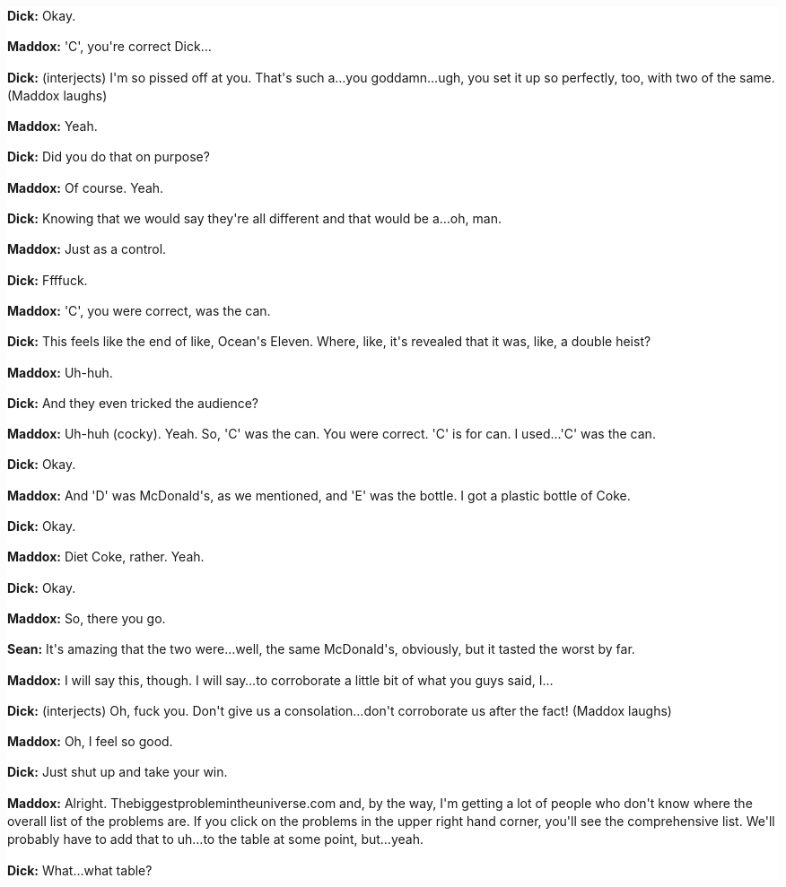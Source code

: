 **Dick:** Okay.

**Maddox:** 'C', you're correct Dick…

**Dick:** (interjects) I'm so pissed off at you. That's such a…you goddamn…ugh, you set it up so perfectly, too, with two of the same. (Maddox laughs)

**Maddox:** Yeah.

**Dick:** Did you do that on purpose?

**Maddox:** Of course. Yeah.

**Dick:** Knowing that we would say they're all different and that would be a…oh, man.

**Maddox:** Just as a control.

**Dick:** Ffffuck.

**Maddox:** 'C', you were correct, was the can.

**Dick:** This feels like the end of like, Ocean's Eleven. Where, like, it's revealed that it was, like, a double heist?

**Maddox:** Uh-huh.

**Dick:** And they even tricked the audience?

**Maddox:** Uh-huh (cocky). Yeah. So, 'C' was the can. You were correct. 'C' is for can. I used...'C' was the can.

**Dick:** Okay.

**Maddox:** And 'D' was McDonald's, as we mentioned, and 'E' was the bottle. I got a plastic bottle of Coke.

**Dick:** Okay.

**Maddox:** Diet Coke, rather. Yeah.

**Dick:** Okay.

**Maddox:** So, there you go.

**Sean:** It's amazing that the two were…well, the same McDonald's, obviously, but it tasted the worst by far.

**Maddox:** I will say this, though. I will say…to corroborate a little bit of what you guys said, I…

**Dick:** (interjects) Oh, fuck you. Don't give us a consolation…don't corroborate us after the fact! (Maddox laughs)

**Maddox:** Oh, I feel so good.

**Dick:** Just shut up and take your win.

**Maddox:** Alright. Thebiggestproblemintheuniverse.com and, by the way, I'm getting a lot of people who don't know where the overall list of the problems are. If you click on the problems in the upper right hand corner, you'll see the comprehensive list. We'll probably have to add that to uh…to the table at some point, but…yeah.

**Dick:** What…what table?
